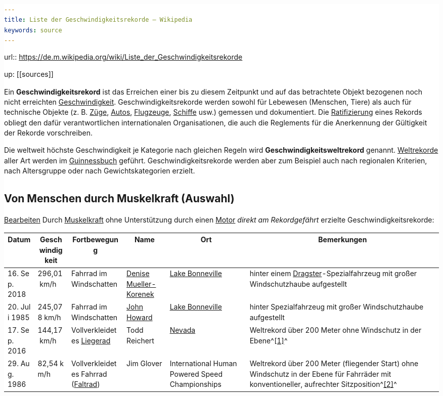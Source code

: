 ```yaml
---
title: Liste der Geschwindigkeitsrekorde – Wikipedia
keywords: source
---
```


url:: https://de.m.wikipedia.org/wiki/Liste_der_Geschwindigkeitsrekorde

up: [[sources]]

Ein **Geschwindigkeitsrekord** ist das Erreichen einer bis zu diesem Zeitpunkt und auf das betrachtete Objekt bezogenen noch nicht erreichten [Geschwindigkeit](https://de.m.wikipedia.org/wiki/Geschwindigkeit "Geschwindigkeit"). Geschwindigkeitsrekorde werden sowohl für Lebewesen (Menschen, Tiere) als auch für technische Objekte (z. B. [Züge](https://de.m.wikipedia.org/wiki/Zug_(Schienenverkehr) "Zug (Schienenverkehr)"), [Autos](https://de.m.wikipedia.org/wiki/Automobil "Automobil"), [Flugzeuge](https://de.m.wikipedia.org/wiki/Flugzeug "Flugzeug"), [Schiffe](https://de.m.wikipedia.org/wiki/Schiff "Schiff") usw.) gemessen und dokumentiert. Die [Ratifizierung](https://de.m.wikipedia.org/wiki/Ratifikation "Ratifikation") eines Rekords obliegt den dafür verantwortlichen internationalen Organisationen, die auch die Reglements für die Anerkennung der Gültigkeit der Rekorde vorschreiben.

Die weltweit höchste Geschwindigkeit je Kategorie nach gleichen Regeln wird **Geschwindigkeitsweltrekord** genannt. [Weltrekorde](https://de.m.wikipedia.org/wiki/Weltrekord "Weltrekord") aller Art werden im [Guinnessbuch](https://de.m.wikipedia.org/wiki/Guinness-Buch_der_Rekorde "Guinness-Buch der Rekorde") geführt. Geschwindigkeitsrekorde werden aber zum Beispiel auch nach regionalen Kriterien, nach Altersgruppe oder nach Gewichtskategorien erzielt.  

## Von Menschen durch Muskelkraft (Auswahl)

[Bearbeiten](https://de.m.wikipedia.org/w/index.php?title=Liste_der_Geschwindigkeitsrekorde&action=edit&section=1 "Abschnitt bearbeiten: Von Menschen durch Muskelkraft (Auswahl)")
Durch [Muskelkraft](https://de.m.wikipedia.org/wiki/Muskulatur "Muskulatur") ohne Unterstützung durch einen [Motor](https://de.m.wikipedia.org/wiki/Motor "Motor") *direkt am Rekordgefährt* erzielte Geschwindigkeitsrekorde:

|     Datum     | Geschwindigkeit |                                      Fortbewegung                                       |                                                             Name                                                              |                                                Ort                                                |                                                                                                                                                   Bemerkungen                                                                                                                                                    |
|---------------|-----------------|-----------------------------------------------------------------------------------------|-------------------------------------------------------------------------------------------------------------------------------|---------------------------------------------------------------------------------------------------|------------------------------------------------------------------------------------------------------------------------------------------------------------------------------------------------------------------------------------------------------------------------------------------------------------------|
| 16. Sep. 2018 | 296,01 km/h     | Fahrrad im Windschatten                                                                 | [Denise Mueller-Korenek](https://de.m.wikipedia.org/wiki/Denise_Mueller-Korenek "Denise Mueller-Korenek")                     | [Lake Bonneville](https://de.m.wikipedia.org/wiki/Gro%C3%9Fe_Salzw%C3%BCste "Große Salzwüste")    | hinter einem [Dragster](https://de.m.wikipedia.org/wiki/Dragster "Dragster")-Spezialfahrzeug mit großer Windschutzhaube aufgestellt                                                                                                                                                                              |
| 20. Juli 1985 | 245,078 km/h    | Fahrrad im Windschatten                                                                 | [John Howard](https://de.m.wikipedia.org/wiki/John_Howard_(Triathlet) "John Howard (Triathlet)")                              | [Lake Bonneville](https://de.m.wikipedia.org/wiki/Gro%C3%9Fe_Salzw%C3%BCste "Große Salzwüste")    | hinter Spezialfahrzeug mit großer Windschutzhaube aufgestellt                                                                                                                                                                                                                                                    |
| 17. Sep. 2016 | 144,17 km/h     | Vollverkleidetes [Liegerad](https://de.m.wikipedia.org/wiki/Liegerad "Liegerad")        | Todd Reichert                                                                                                                 | [Nevada](https://de.m.wikipedia.org/wiki/Nevada "Nevada")                                         | Weltrekord über 200 Meter ohne Windschutz in der Ebene^[[1]](#cite_note-1)^                                                                                                                                                                                                                                      |
| 29. Aug. 1986 | 82,54 km/h      | Vollverkleidetes Fahrrad ([Faltrad](https://de.m.wikipedia.org/wiki/Faltrad "Faltrad")) | Jim Glover                                                                                                                    | International Human Powered Speed Championships                                                   | Weltrekord über 200 Meter (fliegender Start) ohne Windschutz in der Ebene für Fahrräder mit konventioneller, aufrechter Sitzposition^[[2]](#cite_note-2)^                                                                                                                                                        |